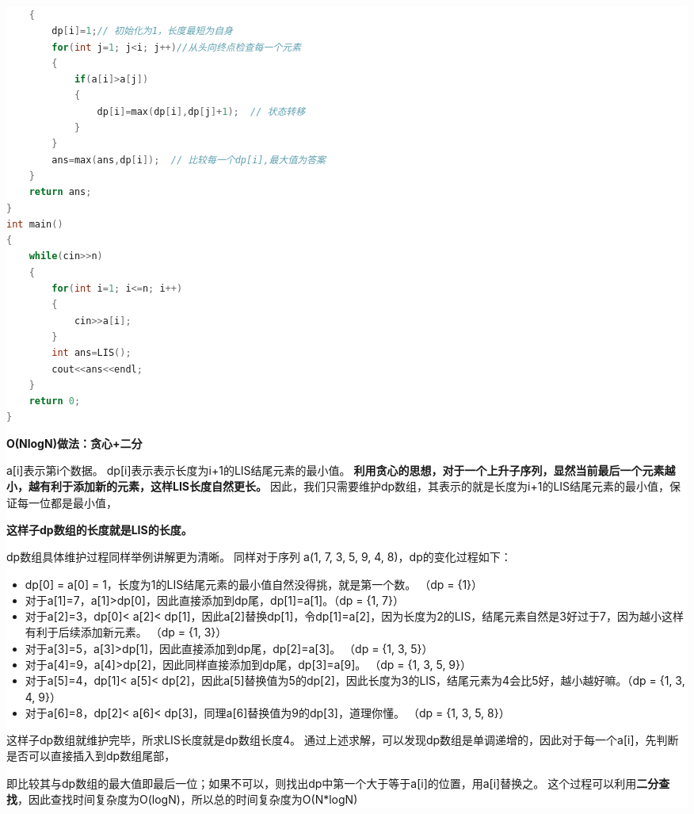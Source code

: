 ```c
    {
        dp[i]=1;// 初始化为1，长度最短为自身
        for(int j=1; j<i; j++)//从头向终点检查每一个元素
        {
            if(a[i]>a[j])
            {
                dp[i]=max(dp[i],dp[j]+1);  // 状态转移
            }
        }
        ans=max(ans,dp[i]);  // 比较每一个dp[i],最大值为答案
    }
    return ans;
}
int main()
{
    while(cin>>n)
    {
        for(int i=1; i<=n; i++)
        {
            cin>>a[i];
        }
        int ans=LIS();
        cout<<ans<<endl;
    }
    return 0;
}
```

**O(NlogN)做法：贪心+二分**

a[i]表示第i个数据。 
dp[i]表示表示长度为i+1的LIS结尾元素的最小值。 
**利用贪心的思想，对于一个上升子序列，显然当前最后一个元素越小，越有利于添加新的元素，这样LIS长度自然更长。** 
因此，我们只需要维护dp数组，其表示的就是长度为i+1的LIS结尾元素的最小值，保证每一位都是最小值，

**这样子dp数组的长度就是LIS的长度。**

dp数组具体维护过程同样举例讲解更为清晰。 
同样对于序列 a(1, 7, 3, 5, 9, 4, 8)，dp的变化过程如下：

- dp[0] = a[0] = 1，长度为1的LIS结尾元素的最小值自然没得挑，就是第一个数。 （dp = {1}）
- 对于a[1]=7，a[1]>dp[0]，因此直接添加到dp尾，dp[1]=a[1]。（dp = {1, 7}）
- 对于a[2]=3，dp[0]< a[2]< dp[1]，因此a[2]替换dp[1]，令dp[1]=a[2]，因为长度为2的LIS，结尾元素自然是3好过于7，因为越小这样有利于后续添加新元素。 （dp = {1, 3}）
- 对于a[3]=5，a[3]>dp[1]，因此直接添加到dp尾，dp[2]=a[3]。 （dp = {1, 3, 5}）
- 对于a[4]=9，a[4]>dp[2]，因此同样直接添加到dp尾，dp[3]=a[9]。 （dp = {1, 3, 5, 9}）
- 对于a[5]=4，dp[1]< a[5]< dp[2]，因此a[5]替换值为5的dp[2]，因此长度为3的LIS，结尾元素为4会比5好，越小越好嘛。（dp = {1, 3, 4, 9}）
- 对于a[6]=8，dp[2]< a[6]< dp[3]，同理a[6]替换值为9的dp[3]，道理你懂。 （dp = {1, 3, 5, 8}）

这样子dp数组就维护完毕，所求LIS长度就是dp数组长度4。 
通过上述求解，可以发现dp数组是单调递增的，因此对于每一个a[i]，先判断是否可以直接插入到dp数组尾部，

即比较其与dp数组的最大值即最后一位；如果不可以，则找出dp中第一个大于等于a[i]的位置，用a[i]替换之。 
这个过程可以利用**二分查找**，因此查找时间复杂度为O(logN)，所以总的时间复杂度为O(N*logN)
